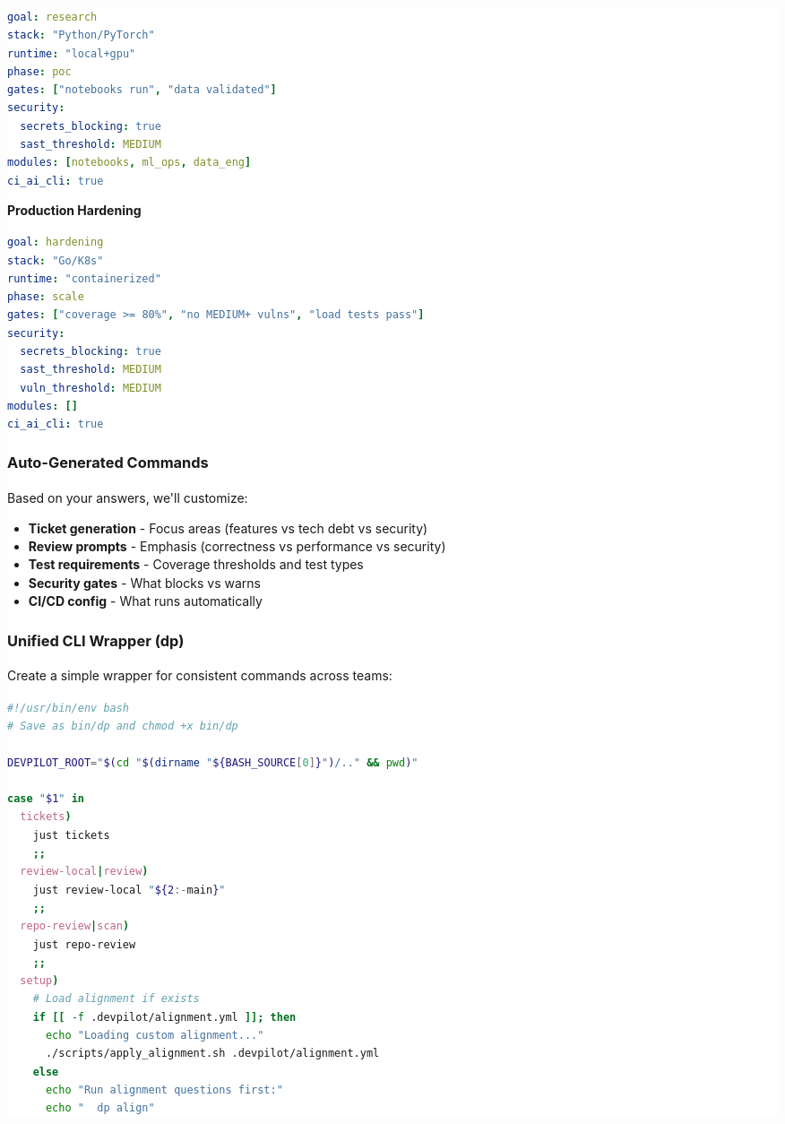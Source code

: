 ```yaml
goal: research
stack: "Python/PyTorch"
runtime: "local+gpu"
phase: poc
gates: ["notebooks run", "data validated"]
security:
  secrets_blocking: true
  sast_threshold: MEDIUM
modules: [notebooks, ml_ops, data_eng]
ci_ai_cli: true
```

**Production Hardening**

```yaml
goal: hardening
stack: "Go/K8s"
runtime: "containerized"
phase: scale
gates: ["coverage >= 80%", "no MEDIUM+ vulns", "load tests pass"]
security:
  secrets_blocking: true
  sast_threshold: MEDIUM
  vuln_threshold: MEDIUM
modules: []
ci_ai_cli: true
```

### Auto-Generated Commands

Based on your answers, we'll customize:

- **Ticket generation** - Focus areas (features vs tech debt vs security)
- **Review prompts** - Emphasis (correctness vs performance vs security)
- **Test requirements** - Coverage thresholds and test types
- **Security gates** - What blocks vs warns
- **CI/CD config** - What runs automatically

### Unified CLI Wrapper (dp)

Create a simple wrapper for consistent commands across teams:

```bash
#!/usr/bin/env bash
# Save as bin/dp and chmod +x bin/dp

DEVPILOT_ROOT="$(cd "$(dirname "${BASH_SOURCE[0]}")/.." && pwd)"

case "$1" in
  tickets)
    just tickets
    ;;
  review-local|review)
    just review-local "${2:-main}"
    ;;
  repo-review|scan)
    just repo-review
    ;;
  setup)
    # Load alignment if exists
    if [[ -f .devpilot/alignment.yml ]]; then
      echo "Loading custom alignment..."
      ./scripts/apply_alignment.sh .devpilot/alignment.yml
    else
      echo "Run alignment questions first:"
      echo "  dp align"
```